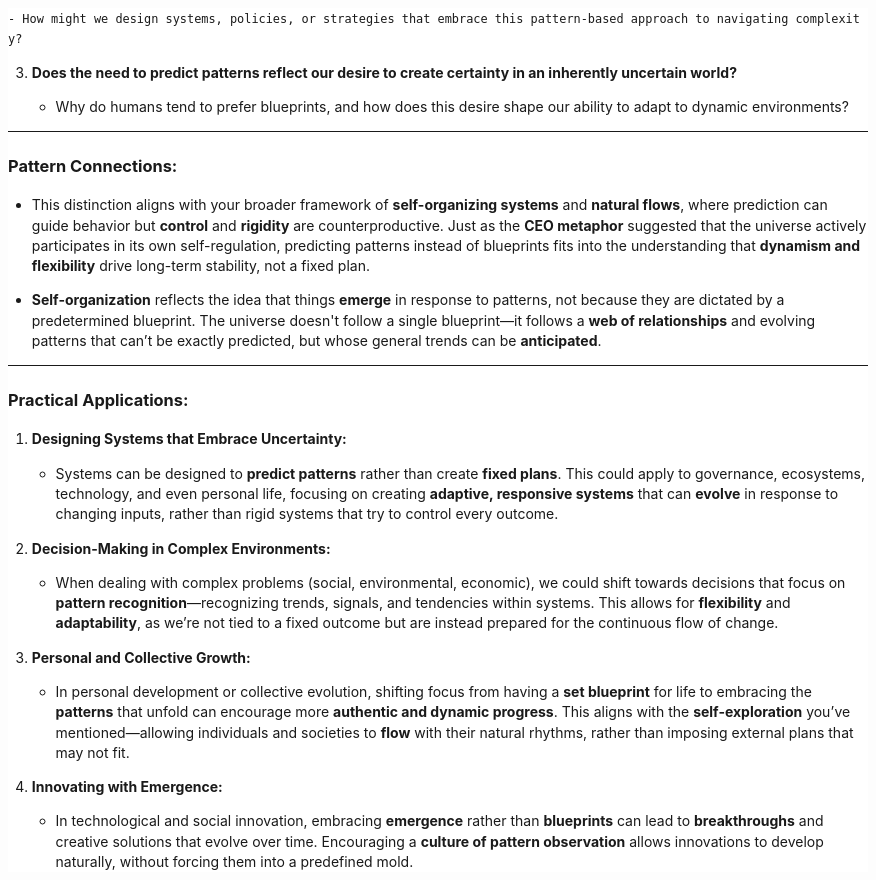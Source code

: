     - How might we design systems, policies, or strategies that embrace this pattern-based approach to navigating complexity?
        
3. **Does the need to **predict patterns** reflect our desire to create certainty in an inherently uncertain world?**
    
    - Why do humans tend to prefer blueprints, and how does this desire shape our ability to adapt to dynamic environments?
        

---

### **Pattern Connections:**

- This distinction aligns with your broader framework of **self-organizing systems** and **natural flows**, where prediction can guide behavior but **control** and **rigidity** are counterproductive. Just as the **CEO metaphor** suggested that the universe actively participates in its own self-regulation, predicting patterns instead of blueprints fits into the understanding that **dynamism and flexibility** drive long-term stability, not a fixed plan.
    
- **Self-organization** reflects the idea that things **emerge** in response to patterns, not because they are dictated by a predetermined blueprint. The universe doesn't follow a single blueprint—it follows a **web of relationships** and evolving patterns that can’t be exactly predicted, but whose general trends can be **anticipated**.
    

---

### **Practical Applications:**

1. **Designing Systems that Embrace Uncertainty:**
    
    - Systems can be designed to **predict patterns** rather than create **fixed plans**. This could apply to governance, ecosystems, technology, and even personal life, focusing on creating **adaptive, responsive systems** that can **evolve** in response to changing inputs, rather than rigid systems that try to control every outcome.
        
2. **Decision-Making in Complex Environments:**
    
    - When dealing with complex problems (social, environmental, economic), we could shift towards decisions that focus on **pattern recognition**—recognizing trends, signals, and tendencies within systems. This allows for **flexibility** and **adaptability**, as we’re not tied to a fixed outcome but are instead prepared for the continuous flow of change.
        
3. **Personal and Collective Growth:**
    
    - In personal development or collective evolution, shifting focus from having a **set blueprint** for life to embracing the **patterns** that unfold can encourage more **authentic and dynamic progress**. This aligns with the **self-exploration** you’ve mentioned—allowing individuals and societies to **flow** with their natural rhythms, rather than imposing external plans that may not fit.
        
4. **Innovating with Emergence:**
    
    - In technological and social innovation, embracing **emergence** rather than **blueprints** can lead to **breakthroughs** and creative solutions that evolve over time. Encouraging a **culture of pattern observation** allows innovations to develop naturally, without forcing them into a predefined mold.
        